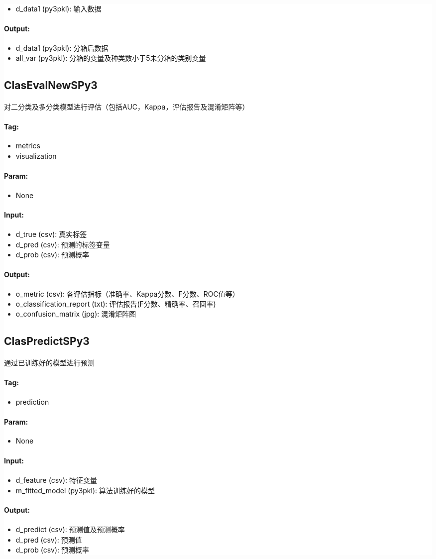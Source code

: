 * d_data1 (py3pkl): 输入数据

#### Output:

* d_data1 (py3pkl): 分箱后数据
* all_var (py3pkl): 分箱的变量及种类数小于5未分箱的类别变量


## <a id="CEval">ClasEvalNewSPy3</a>
对二分类及多分类模型进行评估（包括AUC，Kappa，评估报告及混淆矩阵等）

#### Tag:

* metrics
* visualization

#### Param:

* None

#### Input:

* d_true (csv): 真实标签
* d_pred (csv): 预测的标签变量
* d_prob (csv): 预测概率

#### Output:

* o_metric (csv): 各评估指标（准确率、Kappa分数、F分数、ROC值等）
* o_classification_report (txt): 评估报告(F分数、精确率、召回率)
* o_confusion_matrix (jpg): 混淆矩阵图


## <a id="CPredict">ClasPredictSPy3</a>
通过已训练好的模型进行预测

#### Tag:

* prediction

#### Param:

* None

#### Input:

* d_feature (csv): 特征变量
* m_fitted_model (py3pkl): 算法训练好的模型

#### Output:

* d_predict (csv): 预测值及预测概率
* d_pred (csv): 预测值
* d_prob (csv): 预测概率

